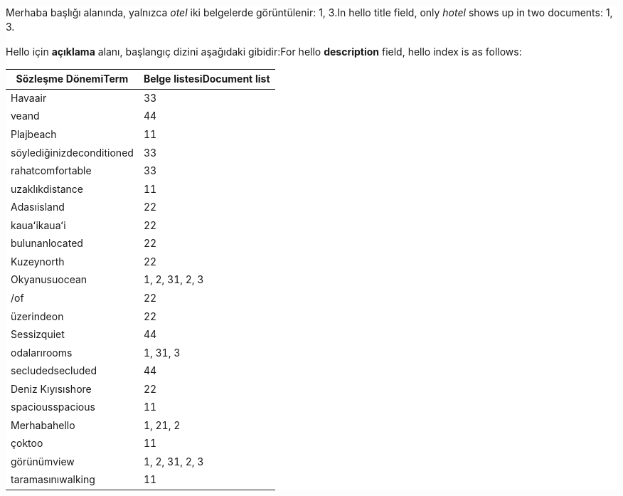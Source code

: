 <span data-ttu-id="0dea0-251">Merhaba başlığı alanında, yalnızca *otel* iki belgelerde görüntülenir: 1, 3.</span><span class="sxs-lookup"><span data-stu-id="0dea0-251">In hello title field, only *hotel* shows up in two documents: 1, 3.</span></span>

<span data-ttu-id="0dea0-252">Hello için **açıklama** alanı, başlangıç dizini aşağıdaki gibidir:</span><span class="sxs-lookup"><span data-stu-id="0dea0-252">For hello **description** field, hello index is as follows:</span></span>

| <span data-ttu-id="0dea0-253">Sözleşme Dönemi</span><span class="sxs-lookup"><span data-stu-id="0dea0-253">Term</span></span> | <span data-ttu-id="0dea0-254">Belge listesi</span><span class="sxs-lookup"><span data-stu-id="0dea0-254">Document list</span></span> |
|------|---------------|
| <span data-ttu-id="0dea0-255">Hava</span><span class="sxs-lookup"><span data-stu-id="0dea0-255">air</span></span> | <span data-ttu-id="0dea0-256">3</span><span class="sxs-lookup"><span data-stu-id="0dea0-256">3</span></span>
| <span data-ttu-id="0dea0-257">ve</span><span class="sxs-lookup"><span data-stu-id="0dea0-257">and</span></span> | <span data-ttu-id="0dea0-258">4</span><span class="sxs-lookup"><span data-stu-id="0dea0-258">4</span></span>
| <span data-ttu-id="0dea0-259">Plaj</span><span class="sxs-lookup"><span data-stu-id="0dea0-259">beach</span></span> | <span data-ttu-id="0dea0-260">1</span><span class="sxs-lookup"><span data-stu-id="0dea0-260">1</span></span>
| <span data-ttu-id="0dea0-261">söylediğinizde</span><span class="sxs-lookup"><span data-stu-id="0dea0-261">conditioned</span></span> | <span data-ttu-id="0dea0-262">3</span><span class="sxs-lookup"><span data-stu-id="0dea0-262">3</span></span>
| <span data-ttu-id="0dea0-263">rahat</span><span class="sxs-lookup"><span data-stu-id="0dea0-263">comfortable</span></span> | <span data-ttu-id="0dea0-264">3</span><span class="sxs-lookup"><span data-stu-id="0dea0-264">3</span></span>
| <span data-ttu-id="0dea0-265">uzaklık</span><span class="sxs-lookup"><span data-stu-id="0dea0-265">distance</span></span> | <span data-ttu-id="0dea0-266">1</span><span class="sxs-lookup"><span data-stu-id="0dea0-266">1</span></span>
| <span data-ttu-id="0dea0-267">Adası</span><span class="sxs-lookup"><span data-stu-id="0dea0-267">island</span></span> | <span data-ttu-id="0dea0-268">2</span><span class="sxs-lookup"><span data-stu-id="0dea0-268">2</span></span>
| <span data-ttu-id="0dea0-269">kauaʻi</span><span class="sxs-lookup"><span data-stu-id="0dea0-269">kauaʻi</span></span> | <span data-ttu-id="0dea0-270">2</span><span class="sxs-lookup"><span data-stu-id="0dea0-270">2</span></span>
| <span data-ttu-id="0dea0-271">bulunan</span><span class="sxs-lookup"><span data-stu-id="0dea0-271">located</span></span> | <span data-ttu-id="0dea0-272">2</span><span class="sxs-lookup"><span data-stu-id="0dea0-272">2</span></span>
| <span data-ttu-id="0dea0-273">Kuzey</span><span class="sxs-lookup"><span data-stu-id="0dea0-273">north</span></span> | <span data-ttu-id="0dea0-274">2</span><span class="sxs-lookup"><span data-stu-id="0dea0-274">2</span></span>
| <span data-ttu-id="0dea0-275">Okyanusu</span><span class="sxs-lookup"><span data-stu-id="0dea0-275">ocean</span></span> | <span data-ttu-id="0dea0-276">1, 2, 3</span><span class="sxs-lookup"><span data-stu-id="0dea0-276">1, 2, 3</span></span>
| <span data-ttu-id="0dea0-277">/</span><span class="sxs-lookup"><span data-stu-id="0dea0-277">of</span></span> | <span data-ttu-id="0dea0-278">2</span><span class="sxs-lookup"><span data-stu-id="0dea0-278">2</span></span>
| <span data-ttu-id="0dea0-279">üzerinde</span><span class="sxs-lookup"><span data-stu-id="0dea0-279">on</span></span> |<span data-ttu-id="0dea0-280">2</span><span class="sxs-lookup"><span data-stu-id="0dea0-280">2</span></span>
| <span data-ttu-id="0dea0-281">Sessiz</span><span class="sxs-lookup"><span data-stu-id="0dea0-281">quiet</span></span> | <span data-ttu-id="0dea0-282">4</span><span class="sxs-lookup"><span data-stu-id="0dea0-282">4</span></span>
| <span data-ttu-id="0dea0-283">odaları</span><span class="sxs-lookup"><span data-stu-id="0dea0-283">rooms</span></span>  | <span data-ttu-id="0dea0-284">1, 3</span><span class="sxs-lookup"><span data-stu-id="0dea0-284">1, 3</span></span>
| <span data-ttu-id="0dea0-285">secluded</span><span class="sxs-lookup"><span data-stu-id="0dea0-285">secluded</span></span> | <span data-ttu-id="0dea0-286">4</span><span class="sxs-lookup"><span data-stu-id="0dea0-286">4</span></span>
| <span data-ttu-id="0dea0-287">Deniz Kıyısı</span><span class="sxs-lookup"><span data-stu-id="0dea0-287">shore</span></span> | <span data-ttu-id="0dea0-288">2</span><span class="sxs-lookup"><span data-stu-id="0dea0-288">2</span></span>
| <span data-ttu-id="0dea0-289">spacious</span><span class="sxs-lookup"><span data-stu-id="0dea0-289">spacious</span></span> | <span data-ttu-id="0dea0-290">1</span><span class="sxs-lookup"><span data-stu-id="0dea0-290">1</span></span>
| <span data-ttu-id="0dea0-291">Merhaba</span><span class="sxs-lookup"><span data-stu-id="0dea0-291">hello</span></span> | <span data-ttu-id="0dea0-292">1, 2</span><span class="sxs-lookup"><span data-stu-id="0dea0-292">1, 2</span></span>
| <span data-ttu-id="0dea0-293">çok</span><span class="sxs-lookup"><span data-stu-id="0dea0-293">too</span></span>| <span data-ttu-id="0dea0-294">1</span><span class="sxs-lookup"><span data-stu-id="0dea0-294">1</span></span>
| <span data-ttu-id="0dea0-295">görünüm</span><span class="sxs-lookup"><span data-stu-id="0dea0-295">view</span></span> | <span data-ttu-id="0dea0-296">1, 2, 3</span><span class="sxs-lookup"><span data-stu-id="0dea0-296">1, 2, 3</span></span>
| <span data-ttu-id="0dea0-297">taramasını</span><span class="sxs-lookup"><span data-stu-id="0dea0-297">walking</span></span> | <span data-ttu-id="0dea0-298">1</span><span class="sxs-lookup"><span data-stu-id="0dea0-298">1</span></span>